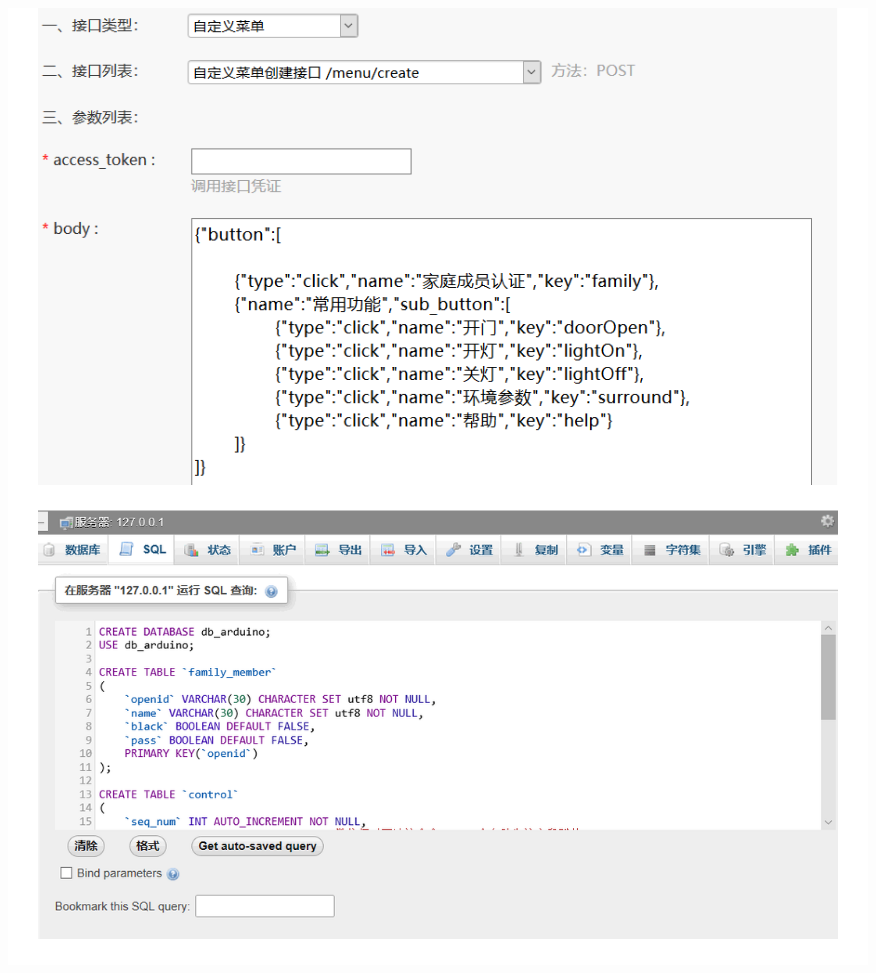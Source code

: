 <div align="center"><img src="/img/创建微信菜单.png" width=800px/></div>
<br/>
<div align="center"><img src="/img/创建数据表.png" width=800px/></div>
<br/>
